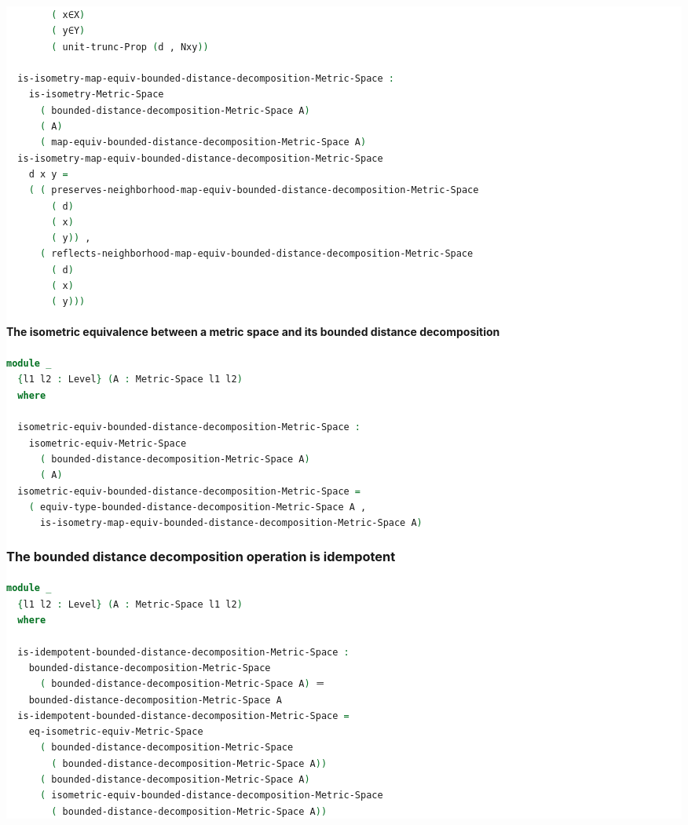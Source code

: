 ```agda
        ( x∈X)
        ( y∈Y)
        ( unit-trunc-Prop (d , Nxy))

  is-isometry-map-equiv-bounded-distance-decomposition-Metric-Space :
    is-isometry-Metric-Space
      ( bounded-distance-decomposition-Metric-Space A)
      ( A)
      ( map-equiv-bounded-distance-decomposition-Metric-Space A)
  is-isometry-map-equiv-bounded-distance-decomposition-Metric-Space
    d x y =
    ( ( preserves-neighborhood-map-equiv-bounded-distance-decomposition-Metric-Space
        ( d)
        ( x)
        ( y)) ,
      ( reflects-neighborhood-map-equiv-bounded-distance-decomposition-Metric-Space
        ( d)
        ( x)
        ( y)))
```

#### The isometric equivalence between a metric space and its bounded distance decomposition

```agda
module _
  {l1 l2 : Level} (A : Metric-Space l1 l2)
  where

  isometric-equiv-bounded-distance-decomposition-Metric-Space :
    isometric-equiv-Metric-Space
      ( bounded-distance-decomposition-Metric-Space A)
      ( A)
  isometric-equiv-bounded-distance-decomposition-Metric-Space =
    ( equiv-type-bounded-distance-decomposition-Metric-Space A ,
      is-isometry-map-equiv-bounded-distance-decomposition-Metric-Space A)
```

### The bounded distance decomposition operation is idempotent

```agda
module _
  {l1 l2 : Level} (A : Metric-Space l1 l2)
  where

  is-idempotent-bounded-distance-decomposition-Metric-Space :
    bounded-distance-decomposition-Metric-Space
      ( bounded-distance-decomposition-Metric-Space A) ＝
    bounded-distance-decomposition-Metric-Space A
  is-idempotent-bounded-distance-decomposition-Metric-Space =
    eq-isometric-equiv-Metric-Space
      ( bounded-distance-decomposition-Metric-Space
        ( bounded-distance-decomposition-Metric-Space A))
      ( bounded-distance-decomposition-Metric-Space A)
      ( isometric-equiv-bounded-distance-decomposition-Metric-Space
        ( bounded-distance-decomposition-Metric-Space A))
```
